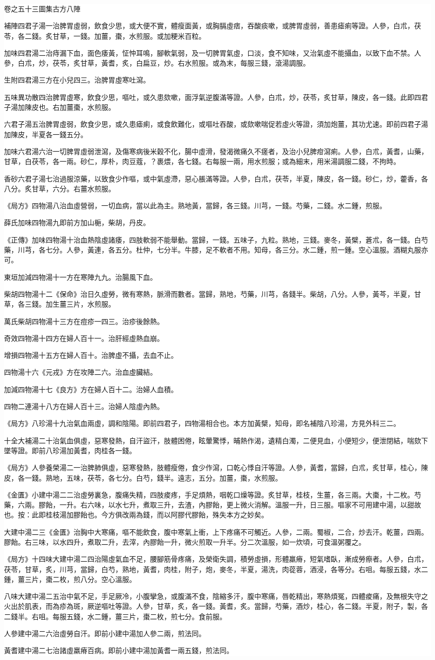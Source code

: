 卷之五十三圖集古方八陣

補陣四君子湯一治脾胃虛弱，飲食少思，或大便不實，體瘦面黃，或胸膈虛痞，吞酸痰嗽，或脾胃虛弱，善患瘧痢等證。人參，白朮，茯苓，各二錢。炙甘草，一錢。加薑，棗，水煎服。或加粳米百粒。

加味四君湯二治痔漏下血，面色痿黃，怔忡耳鳴，腳軟氣弱，及一切脾胃氣虛，口淡，食不知味，又治氣虛不能攝血，以致下血不禁。人參，白朮，炒，茯苓，炙甘草，黃耆，炙，白扁豆，炒。右水煎服。或為末，每服三錢，滾湯調服。

生附四君湯三方在小兒四三。治脾胃虛寒吐瀉。

五味異功散四治脾胃虛寒，飲食少思，嘔吐，或久患欬嗽，面浮氣逆腹滿等證。人參，白朮，炒，茯苓，炙甘草，陳皮，各一錢。此即四君子湯加陳皮也。右加薑棗，水煎服。

六君子湯五治脾胃虛弱，飲食少思，或久患瘧痢，或食飲難化，或嘔吐吞酸，或欬嗽喘促若虛火等證，須加炮薑，其功尤速。即前四君子湯加陳皮，半夏各一錢五分。

加味六君湯六治一切脾胃虛弱泄瀉，及傷寒病後米穀不化，腸中虛滑，發渴微痛久不瘥者，及治小兒脾疳瀉痢。人參，白朮，黃耆，山藥，甘草，白茯苓，各一兩。砂仁，厚朴，肉豆蔻，？裹煨，各七錢。右每服一兩，用水煎服；或為細末，用米湯調服二錢，不拘時。

香砂六君子湯七治過服涼藥，以致食少作嘔，或中氣虛滯，惡心脹滿等證。人參，白朮，茯苓，半夏，陳皮，各一錢。砂仁，炒，藿香，各八分。炙甘草，六分。右薑水煎服。

《局方》四物湯八治血虛營弱，一切血病，當以此為主。熟地黃，當歸，各三錢。川芎，一錢。芍藥，二錢。水二鍾，煎服。

薛氏加味四物湯九即前方加山梔，柴胡，丹皮。

《正傳》加味四物湯十治血熱陰虛諸痿，四肢軟弱不能舉動。當歸，一錢。五味子，九粒。熟地，三錢。麥冬，黃檗，蒼朮，各一錢。白芍藥，川芎，各七分。人參，黃連，各五分。杜仲，七分半。牛膝，足不軟者不用。知母，各三分。水二鍾，煎一鍾。空心溫服。酒糊丸服亦可。

東垣加減四物湯十一方在寒陣九九。治腸風下血。

柴胡四物湯十二《保命》治日久虛勞，微有寒熱，脈滑而數者。當歸，熟地，芍藥，川芎，各錢半。柴胡，八分。人參，黃芩，半夏，甘草，各三錢。加生薑三片，水煎服。

萬氏柴胡四物湯十三方在痘疹一四三。治疹後餘熱。

奇效四物湯十四方在婦人百十一。治肝經虛熱血崩。

增損四物湯十五方在婦人百十。治脾虛不攝，去血不止。

四物湯十六《元戎》方在攻陣二六。治血虛臟結。

加減四物湯十七《良方》方在婦人百十二。治婦人血積。

四物二連湯十八方在婦人百十三。治婦人陰虛內熱。

《局方》八珍湯十九治氣血兩虛，調和陰陽。即前四君子，四物湯相合也。本方加黃檗，知母，即名補陰八珍湯，方見外科三二。

十全大補湯二十治氣血俱虛，惡寒發熱，自汗盜汗，肢體困倦，眩暈驚悸，晡熱作渴，遺精白濁，二便見血，小便短少，便泄閉結，喘欬下墜等證。即前八珍湯加黃耆，肉桂各一錢。

《局方》人參養榮湯二一治脾肺俱虛，惡寒發熱，肢體瘦倦，食少作瀉，口乾心悸自汗等證。人參，黃耆，當歸，白朮，炙甘草，桂心，陳皮，各一錢。熟地，五味，茯苓，各七分。白芍，錢半。遠志，五分。加薑，棗，水煎服。

《金匱》小建中湯二二治虛勞裏急，腹痛失精，四肢痠疼，手足煩熱，咽乾口燥等證。炙甘草，桂枝，生薑，各三兩。大棗，十二枚。芍藥，六兩。膠飴，一升。右六味，以水七升，煮取三升，去渣，內膠飴，更上微火消解。溫服一升，日三服。嘔家不可用建中湯，以甜故也。按：此即桂枝湯加膠飴也。今方俱改兩為錢，而以阿膠代膠飴，殊失本方之妙矣。

大建中湯二三《金匱》治胸中大寒痛，嘔不能飲食，腹中寒氣上衝，上下疼痛不可觸近。人參，二兩。蜀椒，二合，炒去汗。乾薑，四兩。膠飴。右三味，以水四升，煮取二升，去滓，內膠飴一升，微火煎取一升半。分二次溫服，如一炊頃，可食溫粥覆之。

《局方》十四味大建中湯二四治陽虛氣血不足，腰腳筋骨疼痛，及榮衛失調，積勞虛損，形體羸瘠，短氣嗜臥，漸成勞瘵者。人參，白朮，茯苓，甘草，炙，川芎，當歸，白芍，熟地，黃耆，肉桂，附子，炮，麥冬，半夏，湯洗，肉蓯蓉，酒浸，各等分。右咀。每服五錢，水二鍾，薑三片，棗二枚，煎八分。空心溫服。

八味大建中湯二五治中氣不足，手足厥冷，小腹攣急，或腹滿不食，陰縮多汗，腹中寒痛，唇乾精出，寒熱煩冤，四體痠痛，及無根失守之火出於肌表，而為疹為斑，厥逆嘔吐等證。人參，甘草，炙，各一錢。黃耆，炙。當歸，芍藥，酒炒，桂心，各二錢。半夏，附子，製，各二錢半。右咀。每服五錢，水二鍾，薑三片，棗二枚，煎七分。食前服。

人參建中湯二六治虛勞自汗。即前小建中湯加人參二兩，煎法同。

黃耆建中湯二七治諸虛羸瘠百病。即前小建中湯加黃耆一兩五錢，煎法同。
